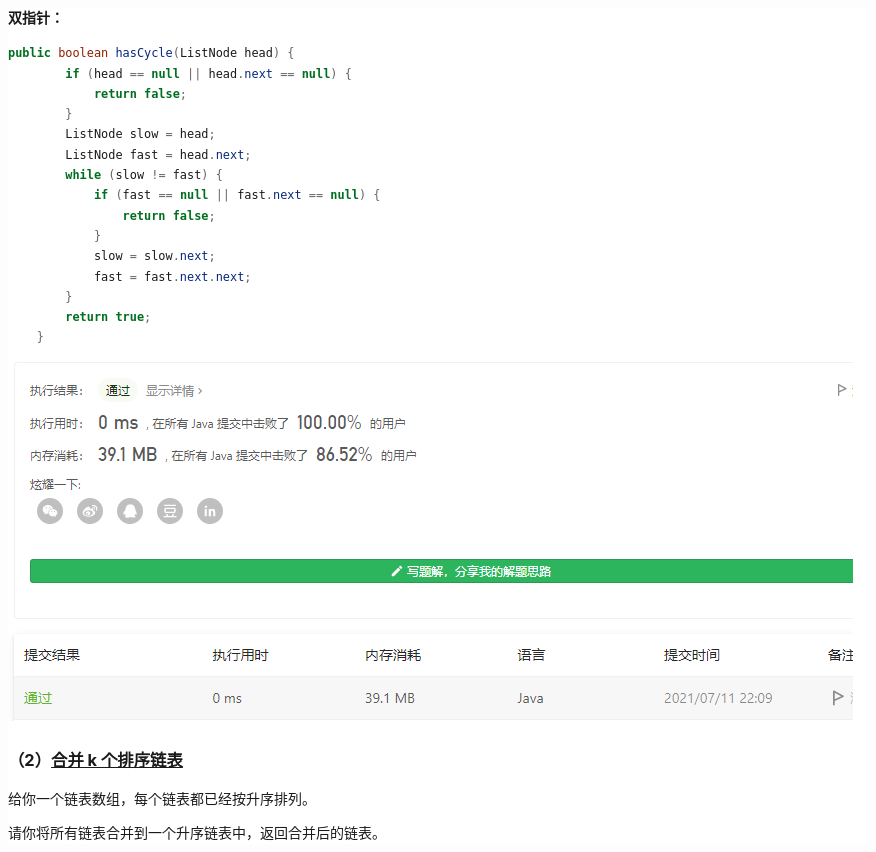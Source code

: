

**双指针：**

```java
public boolean hasCycle(ListNode head) {
        if (head == null || head.next == null) {
            return false;
        }
        ListNode slow = head;
        ListNode fast = head.next;
        while (slow != fast) {
            if (fast == null || fast.next == null) {
                return false;
            }
            slow = slow.next;
            fast = fast.next.next;
        }
        return true;
    }
```

![image-20210711220937390](../typora-user-images/image-20210711220937390.png)









### （2）[合并 k 个排序链表](https://leetcode-cn.com/problems/merge-k-sorted-lists/)

给你一个链表数组，每个链表都已经按升序排列。

请你将所有链表合并到一个升序链表中，返回合并后的链表。
